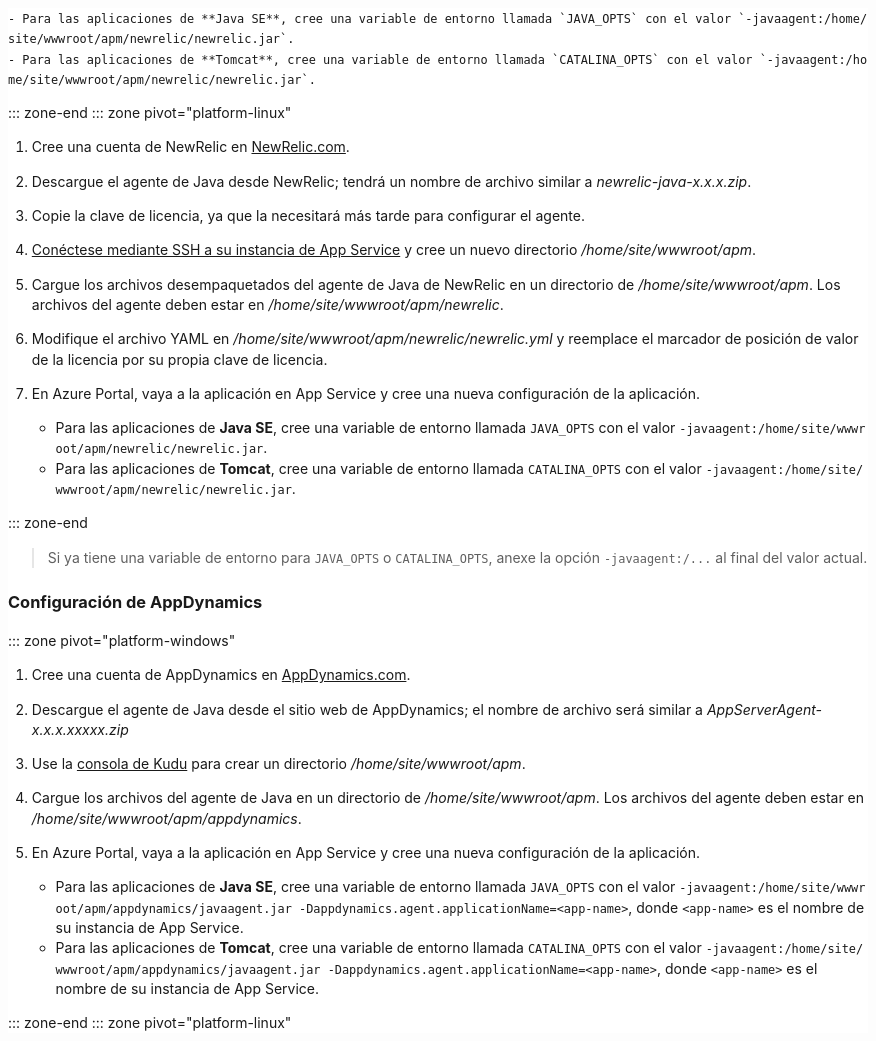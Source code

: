     - Para las aplicaciones de **Java SE**, cree una variable de entorno llamada `JAVA_OPTS` con el valor `-javaagent:/home/site/wwwroot/apm/newrelic/newrelic.jar`.
    - Para las aplicaciones de **Tomcat**, cree una variable de entorno llamada `CATALINA_OPTS` con el valor `-javaagent:/home/site/wwwroot/apm/newrelic/newrelic.jar`.

::: zone-end
::: zone pivot="platform-linux"

1. Cree una cuenta de NewRelic en [NewRelic.com](https://newrelic.com/signup).
2. Descargue el agente de Java desde NewRelic; tendrá un nombre de archivo similar a *newrelic-java-x.x.x.zip*.
3. Copie la clave de licencia, ya que la necesitará más tarde para configurar el agente.
4. [Conéctese mediante SSH a su instancia de App Service](configure-linux-open-ssh-session.md) y cree un nuevo directorio */home/site/wwwroot/apm*.
5. Cargue los archivos desempaquetados del agente de Java de NewRelic en un directorio de */home/site/wwwroot/apm*. Los archivos del agente deben estar en */home/site/wwwroot/apm/newrelic*.
6. Modifique el archivo YAML en */home/site/wwwroot/apm/newrelic/newrelic.yml* y reemplace el marcador de posición de valor de la licencia por su propia clave de licencia.
7. En Azure Portal, vaya a la aplicación en App Service y cree una nueva configuración de la aplicación.
   
    - Para las aplicaciones de **Java SE**, cree una variable de entorno llamada `JAVA_OPTS` con el valor `-javaagent:/home/site/wwwroot/apm/newrelic/newrelic.jar`.
    - Para las aplicaciones de **Tomcat**, cree una variable de entorno llamada `CATALINA_OPTS` con el valor `-javaagent:/home/site/wwwroot/apm/newrelic/newrelic.jar`.

::: zone-end

>  Si ya tiene una variable de entorno para `JAVA_OPTS` o `CATALINA_OPTS`, anexe la opción `-javaagent:/...` al final del valor actual.

### <a name="configure-appdynamics"></a>Configuración de AppDynamics

::: zone pivot="platform-windows"

1. Cree una cuenta de AppDynamics en [AppDynamics.com](https://www.appdynamics.com/community/register/).
2. Descargue el agente de Java desde el sitio web de AppDynamics; el nombre de archivo será similar a *AppServerAgent-x.x.x.xxxxx.zip*
3. Use la [consola de Kudu](https://github.com/projectkudu/kudu/wiki/Kudu-console) para crear un directorio */home/site/wwwroot/apm*.
4. Cargue los archivos del agente de Java en un directorio de */home/site/wwwroot/apm*. Los archivos del agente deben estar en */home/site/wwwroot/apm/appdynamics*.
5. En Azure Portal, vaya a la aplicación en App Service y cree una nueva configuración de la aplicación.

   - Para las aplicaciones de **Java SE**, cree una variable de entorno llamada `JAVA_OPTS` con el valor `-javaagent:/home/site/wwwroot/apm/appdynamics/javaagent.jar -Dappdynamics.agent.applicationName=<app-name>`, donde `<app-name>` es el nombre de su instancia de App Service.
   - Para las aplicaciones de **Tomcat**, cree una variable de entorno llamada `CATALINA_OPTS` con el valor `-javaagent:/home/site/wwwroot/apm/appdynamics/javaagent.jar -Dappdynamics.agent.applicationName=<app-name>`, donde `<app-name>` es el nombre de su instancia de App Service.

::: zone-end
::: zone pivot="platform-linux"
